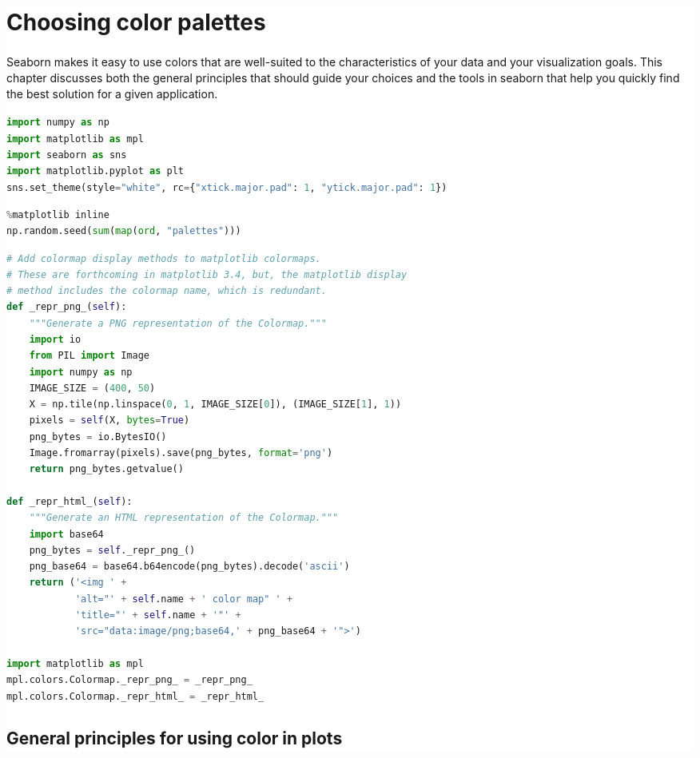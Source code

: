 Choosing color palettes
=======================

Seaborn makes it easy to use colors that are well-suited to the characteristics of your data and your visualization goals. This chapter discusses both the general principles that should guide your choices and the tools in seaborn that help you quickly find the best solution for a given application.

```python
import numpy as np
import matplotlib as mpl
import seaborn as sns
import matplotlib.pyplot as plt
sns.set_theme(style="white", rc={"xtick.major.pad": 1, "ytick.major.pad": 1})
```


```python
%matplotlib inline
np.random.seed(sum(map(ord, "palettes")))
```


```python
# Add colormap display methods to matplotlib colormaps.
# These are forthcoming in matplotlib 3.4, but, the matplotlib display
# method includes the colormap name, which is redundant.
def _repr_png_(self):
    """Generate a PNG representation of the Colormap."""
    import io
    from PIL import Image
    import numpy as np
    IMAGE_SIZE = (400, 50)
    X = np.tile(np.linspace(0, 1, IMAGE_SIZE[0]), (IMAGE_SIZE[1], 1))
    pixels = self(X, bytes=True)
    png_bytes = io.BytesIO()
    Image.fromarray(pixels).save(png_bytes, format='png')
    return png_bytes.getvalue()
    
def _repr_html_(self):
    """Generate an HTML representation of the Colormap."""
    import base64
    png_bytes = self._repr_png_()
    png_base64 = base64.b64encode(png_bytes).decode('ascii')
    return ('<img ' +
            'alt="' + self.name + ' color map" ' +
            'title="' + self.name + '"' +
            'src="data:image/png;base64,' + png_base64 + '">')
    
import matplotlib as mpl
mpl.colors.Colormap._repr_png_ = _repr_png_
mpl.colors.Colormap._repr_html_ = _repr_html_
```
General principles for using color in plots
-------------------------------------------
